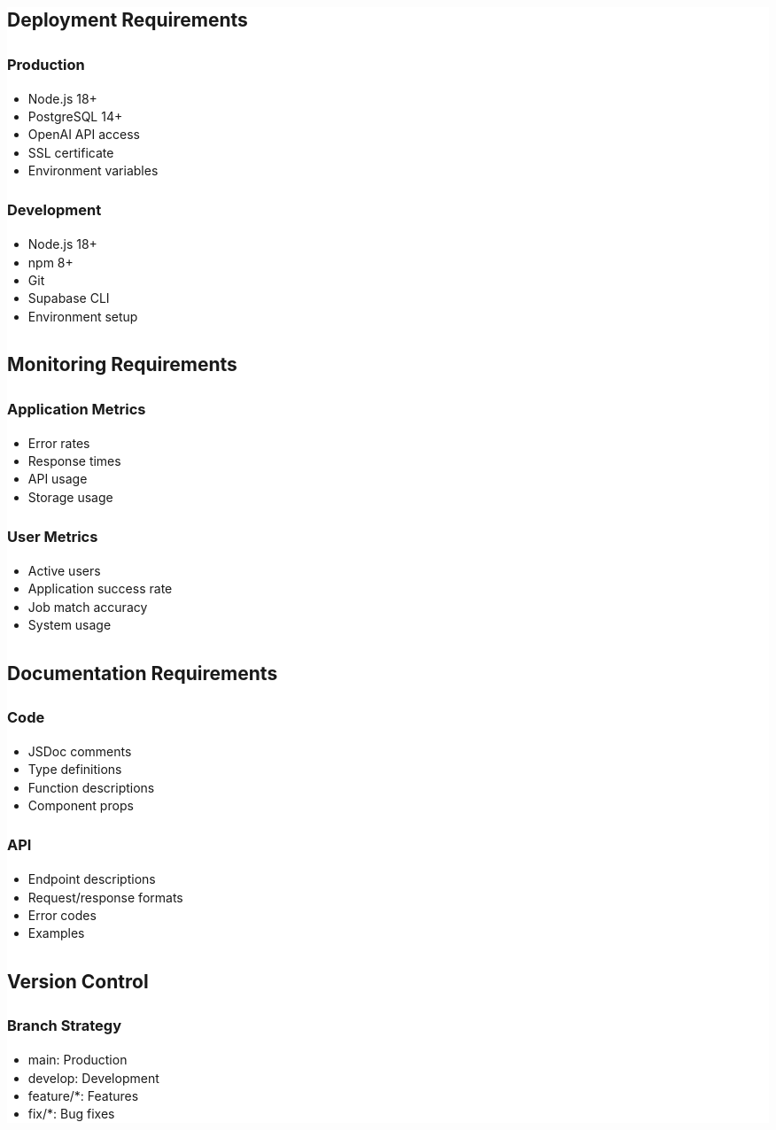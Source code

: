 ## Deployment Requirements

### Production
- Node.js 18+
- PostgreSQL 14+
- OpenAI API access
- SSL certificate
- Environment variables

### Development
- Node.js 18+
- npm 8+
- Git
- Supabase CLI
- Environment setup

## Monitoring Requirements

### Application Metrics
- Error rates
- Response times
- API usage
- Storage usage

### User Metrics
- Active users
- Application success rate
- Job match accuracy
- System usage

## Documentation Requirements

### Code
- JSDoc comments
- Type definitions
- Function descriptions
- Component props

### API
- Endpoint descriptions
- Request/response formats
- Error codes
- Examples

## Version Control

### Branch Strategy
- main: Production
- develop: Development
- feature/*: Features
- fix/*: Bug fixes

